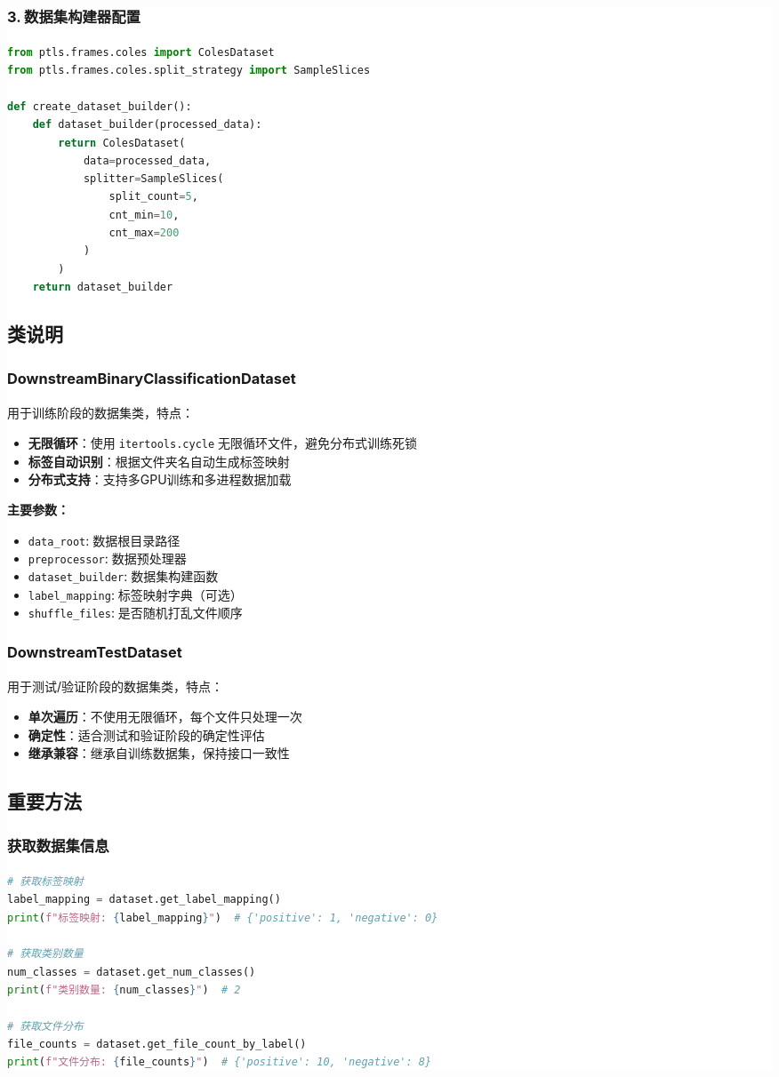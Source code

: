 ### 3. 数据集构建器配置

```python
from ptls.frames.coles import ColesDataset
from ptls.frames.coles.split_strategy import SampleSlices

def create_dataset_builder():
    def dataset_builder(processed_data):
        return ColesDataset(
            data=processed_data,
            splitter=SampleSlices(
                split_count=5,
                cnt_min=10,
                cnt_max=200
            )
        )
    return dataset_builder
```

## 类说明

### DownstreamBinaryClassificationDataset

用于训练阶段的数据集类，特点：

- **无限循环**：使用 `itertools.cycle` 无限循环文件，避免分布式训练死锁
- **标签自动识别**：根据文件夹名自动生成标签映射
- **分布式支持**：支持多GPU训练和多进程数据加载

**主要参数：**
- `data_root`: 数据根目录路径
- `preprocessor`: 数据预处理器
- `dataset_builder`: 数据集构建函数
- `label_mapping`: 标签映射字典（可选）
- `shuffle_files`: 是否随机打乱文件顺序

### DownstreamTestDataset

用于测试/验证阶段的数据集类，特点：

- **单次遍历**：不使用无限循环，每个文件只处理一次
- **确定性**：适合测试和验证阶段的确定性评估
- **继承兼容**：继承自训练数据集，保持接口一致性

## 重要方法

### 获取数据集信息

```python
# 获取标签映射
label_mapping = dataset.get_label_mapping()
print(f"标签映射: {label_mapping}")  # {'positive': 1, 'negative': 0}

# 获取类别数量
num_classes = dataset.get_num_classes()
print(f"类别数量: {num_classes}")  # 2

# 获取文件分布
file_counts = dataset.get_file_count_by_label()
print(f"文件分布: {file_counts}")  # {'positive': 10, 'negative': 8}
```
